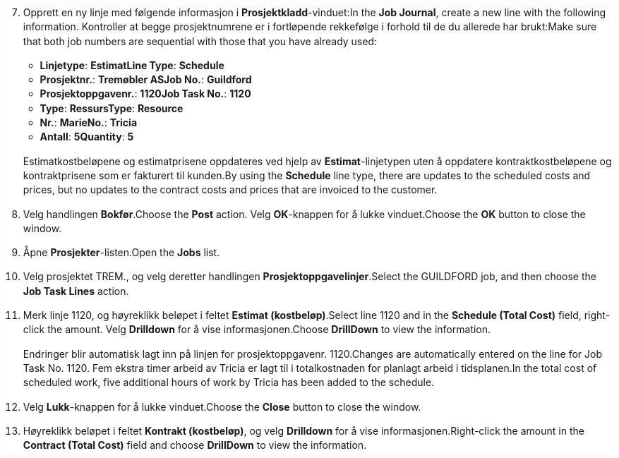 7.  <span data-ttu-id="ed8d1-388">Opprett en ny linje med følgende informasjon i **Prosjektkladd**-vinduet:</span><span class="sxs-lookup"><span data-stu-id="ed8d1-388">In the **Job Journal**, create a new line with the following information.</span></span> <span data-ttu-id="ed8d1-389">Kontroller at begge prosjektnumrene er i fortløpende rekkefølge i forhold til de du allerede har brukt:</span><span class="sxs-lookup"><span data-stu-id="ed8d1-389">Make sure that both job numbers are sequential with those that you have already used:</span></span>  

    -   <span data-ttu-id="ed8d1-390">**Linjetype**: **Estimat**</span><span class="sxs-lookup"><span data-stu-id="ed8d1-390">**Line Type**: **Schedule**</span></span>  
    -   <span data-ttu-id="ed8d1-391">**Prosjektnr.**: **Tremøbler AS**</span><span class="sxs-lookup"><span data-stu-id="ed8d1-391">**Job No.**: **Guildford**</span></span>  
    -   <span data-ttu-id="ed8d1-392">**Prosjektoppgavenr.**: **1120**</span><span class="sxs-lookup"><span data-stu-id="ed8d1-392">**Job Task No.**: **1120**</span></span>  
    -   <span data-ttu-id="ed8d1-393">**Type**: **Ressurs**</span><span class="sxs-lookup"><span data-stu-id="ed8d1-393">**Type**: **Resource**</span></span>  
    -   <span data-ttu-id="ed8d1-394">**Nr.**: **Marie**</span><span class="sxs-lookup"><span data-stu-id="ed8d1-394">**No.**: **Tricia**</span></span>  
    -   <span data-ttu-id="ed8d1-395">**Antall**: **5**</span><span class="sxs-lookup"><span data-stu-id="ed8d1-395">**Quantity**: **5**</span></span>  

     <span data-ttu-id="ed8d1-396">Estimatkostbeløpene og estimatprisene oppdateres ved hjelp av **Estimat**-linjetypen uten å oppdatere kontraktkostbeløpene og kontraktprisene som er fakturert til kunden.</span><span class="sxs-lookup"><span data-stu-id="ed8d1-396">By using the **Schedule** line type, there are updates to the scheduled costs and prices, but no updates to the contract costs and prices that are invoiced to the customer.</span></span>  

8.  <span data-ttu-id="ed8d1-397">Velg handlingen **Bokfør**.</span><span class="sxs-lookup"><span data-stu-id="ed8d1-397">Choose the **Post** action.</span></span> <span data-ttu-id="ed8d1-398">Velg **OK**-knappen for å lukke vinduet.</span><span class="sxs-lookup"><span data-stu-id="ed8d1-398">Choose the **OK** button to close the window.</span></span>  
9. <span data-ttu-id="ed8d1-399">Åpne **Prosjekter**-listen.</span><span class="sxs-lookup"><span data-stu-id="ed8d1-399">Open the **Jobs** list.</span></span>  
10. <span data-ttu-id="ed8d1-400">Velg prosjektet TREM., og velg deretter handlingen **Prosjektoppgavelinjer**.</span><span class="sxs-lookup"><span data-stu-id="ed8d1-400">Select the GUILDFORD job, and then choose the **Job Task Lines** action.</span></span>  
11. <span data-ttu-id="ed8d1-401">Merk linje 1120, og høyreklikk beløpet i feltet **Estimat (kostbeløp)**.</span><span class="sxs-lookup"><span data-stu-id="ed8d1-401">Select line 1120 and in the **Schedule (Total Cost)** field, right-click the amount.</span></span> <span data-ttu-id="ed8d1-402">Velg **Drilldown** for å vise informasjonen.</span><span class="sxs-lookup"><span data-stu-id="ed8d1-402">Choose **DrillDown** to view the information.</span></span>  

     <span data-ttu-id="ed8d1-403">Endringer blir automatisk lagt inn på linjen for prosjektoppgavenr. 1120.</span><span class="sxs-lookup"><span data-stu-id="ed8d1-403">Changes are automatically entered on the line for Job Task No. 1120.</span></span> <span data-ttu-id="ed8d1-404">Fem ekstra timer arbeid av Tricia er lagt til i totalkostnaden for planlagt arbeid i tidsplanen.</span><span class="sxs-lookup"><span data-stu-id="ed8d1-404">In the total cost of scheduled work, five additional hours of work by Tricia has been added to the schedule.</span></span>  

12. <span data-ttu-id="ed8d1-405">Velg **Lukk**-knappen for å lukke vinduet.</span><span class="sxs-lookup"><span data-stu-id="ed8d1-405">Choose the **Close** button to close the window.</span></span>  
13. <span data-ttu-id="ed8d1-406">Høyreklikk beløpet i feltet **Kontrakt (kostbeløp)**, og velg **Drilldown** for å vise informasjonen.</span><span class="sxs-lookup"><span data-stu-id="ed8d1-406">Right-click the amount in the **Contract (Total Cost)** field and choose **DrillDown** to view the information.</span></span>  
